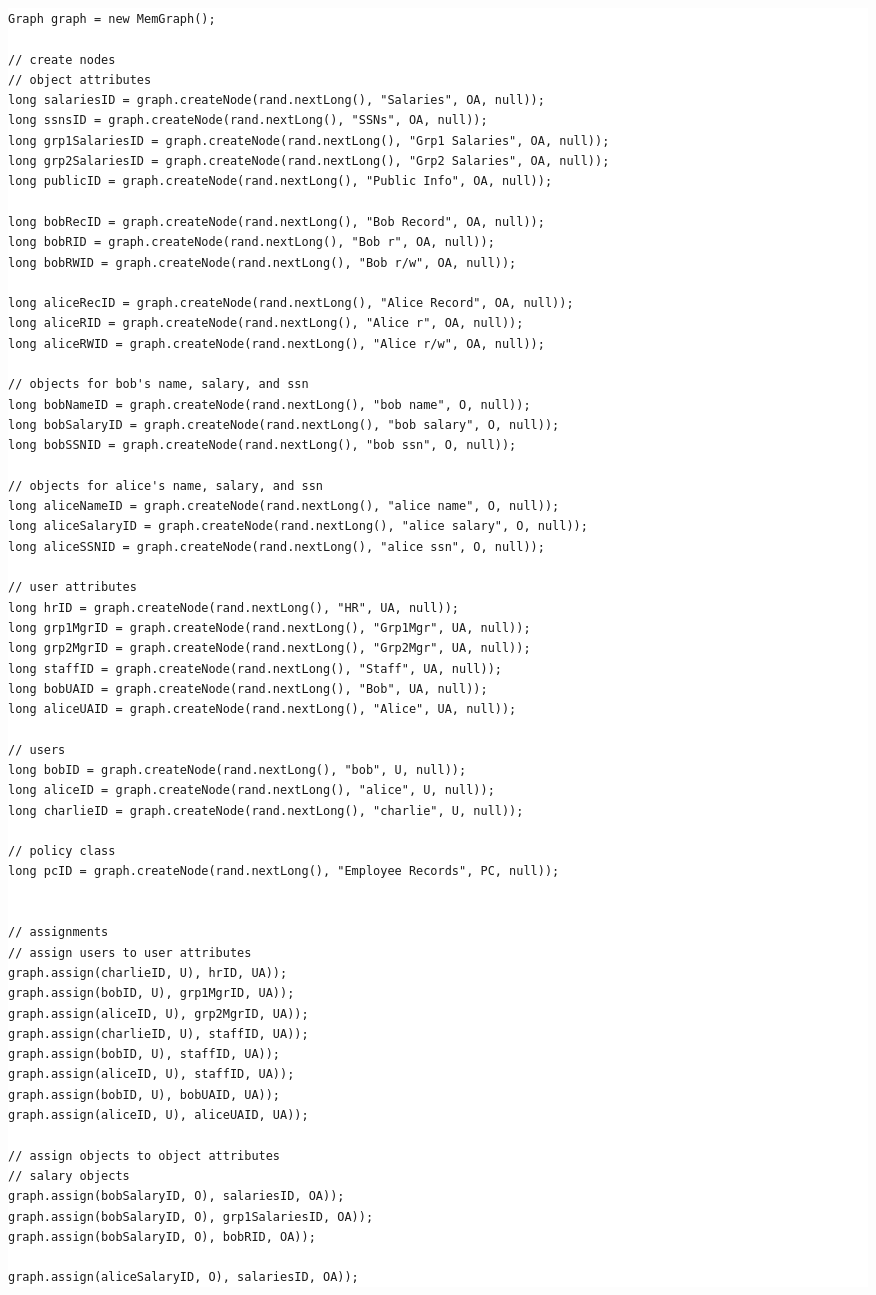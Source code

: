 ```
Graph graph = new MemGraph();

// create nodes
// object attributes
long salariesID = graph.createNode(rand.nextLong(), "Salaries", OA, null));
long ssnsID = graph.createNode(rand.nextLong(), "SSNs", OA, null));
long grp1SalariesID = graph.createNode(rand.nextLong(), "Grp1 Salaries", OA, null));
long grp2SalariesID = graph.createNode(rand.nextLong(), "Grp2 Salaries", OA, null));
long publicID = graph.createNode(rand.nextLong(), "Public Info", OA, null));

long bobRecID = graph.createNode(rand.nextLong(), "Bob Record", OA, null));
long bobRID = graph.createNode(rand.nextLong(), "Bob r", OA, null));
long bobRWID = graph.createNode(rand.nextLong(), "Bob r/w", OA, null));

long aliceRecID = graph.createNode(rand.nextLong(), "Alice Record", OA, null));
long aliceRID = graph.createNode(rand.nextLong(), "Alice r", OA, null));
long aliceRWID = graph.createNode(rand.nextLong(), "Alice r/w", OA, null));

// objects for bob's name, salary, and ssn
long bobNameID = graph.createNode(rand.nextLong(), "bob name", O, null));
long bobSalaryID = graph.createNode(rand.nextLong(), "bob salary", O, null));
long bobSSNID = graph.createNode(rand.nextLong(), "bob ssn", O, null));

// objects for alice's name, salary, and ssn
long aliceNameID = graph.createNode(rand.nextLong(), "alice name", O, null));
long aliceSalaryID = graph.createNode(rand.nextLong(), "alice salary", O, null));
long aliceSSNID = graph.createNode(rand.nextLong(), "alice ssn", O, null));

// user attributes
long hrID = graph.createNode(rand.nextLong(), "HR", UA, null));
long grp1MgrID = graph.createNode(rand.nextLong(), "Grp1Mgr", UA, null));
long grp2MgrID = graph.createNode(rand.nextLong(), "Grp2Mgr", UA, null));
long staffID = graph.createNode(rand.nextLong(), "Staff", UA, null));
long bobUAID = graph.createNode(rand.nextLong(), "Bob", UA, null));
long aliceUAID = graph.createNode(rand.nextLong(), "Alice", UA, null));

// users
long bobID = graph.createNode(rand.nextLong(), "bob", U, null));
long aliceID = graph.createNode(rand.nextLong(), "alice", U, null));
long charlieID = graph.createNode(rand.nextLong(), "charlie", U, null));

// policy class
long pcID = graph.createNode(rand.nextLong(), "Employee Records", PC, null));


// assignments
// assign users to user attributes
graph.assign(charlieID, U), hrID, UA));
graph.assign(bobID, U), grp1MgrID, UA));
graph.assign(aliceID, U), grp2MgrID, UA));
graph.assign(charlieID, U), staffID, UA));
graph.assign(bobID, U), staffID, UA));
graph.assign(aliceID, U), staffID, UA));
graph.assign(bobID, U), bobUAID, UA));
graph.assign(aliceID, U), aliceUAID, UA));

// assign objects to object attributes
// salary objects
graph.assign(bobSalaryID, O), salariesID, OA));
graph.assign(bobSalaryID, O), grp1SalariesID, OA));
graph.assign(bobSalaryID, O), bobRID, OA));

graph.assign(aliceSalaryID, O), salariesID, OA));
```